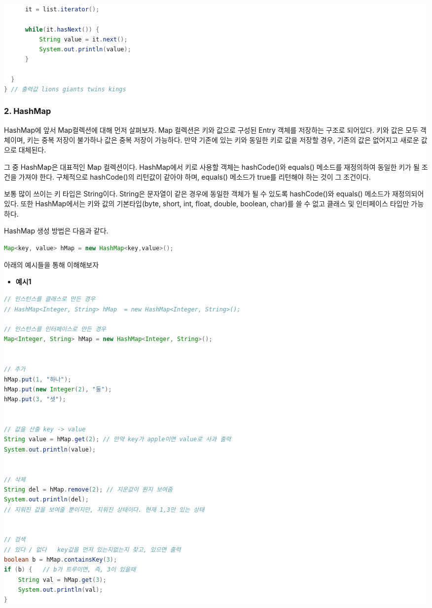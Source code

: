  ```java
  		it = list.iterator();
  		
  		while(it.hasNext()) {
  			String value = it.next();
  			System.out.println(value);
  		}
  	
  	}
  }	// 출력값 lions giants twins kings
  ```

  

### 2. HashMap

HashMap에 앞서 Map컬렉션에 대해 먼저 살펴보자. Map 컬렉션은 키와 값으로 구성된 Entry 객체를 저장하는 구조로 되어있다. 키와 값은 모두 객체이며, 키는 중복 저장이 불가하나 값은 중복 저장이 가능하다. 만약 기존에 있는 키와 동일한 키로 값을 저장할 경우, 기존의 값은 없어지고 새로운 값으로 대체된다. 

그 중 HashMap은 대표적인 Map 컬렉션이다. HashMap에서 키로 사용할 객체는 hashCode()와 equals() 메소드를 재정의하여 동일한 키가 될 조건을 가져야 한다. 구체적으로 hashCode()의 리턴값이 같아야 하며, equals() 메소드가 true를 리턴해야 하는 것이 그 조건이다. 

보통 많이 쓰이는 키 타입은 String이다. String은 문자열이 같은 경우에 동일한 객체가 될 수 있도록 hashCode()와 equals() 메소드가 재정의되어 있다. 또한 HashMap에서는 키와 값의 기본타입(byte, short, int, float, double, boolean, char)를 쓸 수 없고 클래스 및 인터페이스 타입만 가능하다. 

HashMap 생성 방법은 다음과 같다. 

```java
Map<key, value> hMap = new HashMap<key,value>(); 
```

  

아래의 예시들을 통해 이해해보자

- **예시1**

```java
// 인스턴스를 클래스로 만든 경우 
// HashMap<Integer, String> hMap  = new HashMap<Integer, String>();
		
// 인스턴스를 인터페이스로 만든 경우 
Map<Integer, String> hMap = new HashMap<Integer, String>();
	

// 추가 
hMap.put(1, "하나");
hMap.put(new Integer(2), "둘");
hMap.put(3, "셋");
		

// 값을 산출 key -> value 
String value = hMap.get(2); // 만약 key가 apple이면 value로 사과 출력
System.out.println(value);
		
	
// 삭제
String del = hMap.remove(2); // 지운값이 뭔지 보여줌 
System.out.println(del);
// 지워진 값을 보여줄 뿐이지만, 지워진 상태이다. 현재 1,3만 있는 상태 
		

// 검색
// 있다 / 없다   key값을 먼저 있는지없는지 찾고, 있으면 출력
boolean b = hMap.containsKey(3); 
if (b) {   // b가 트루이면, 즉, 3이 있을때
	String val = hMap.get(3);
	System.out.println(val);
}
```